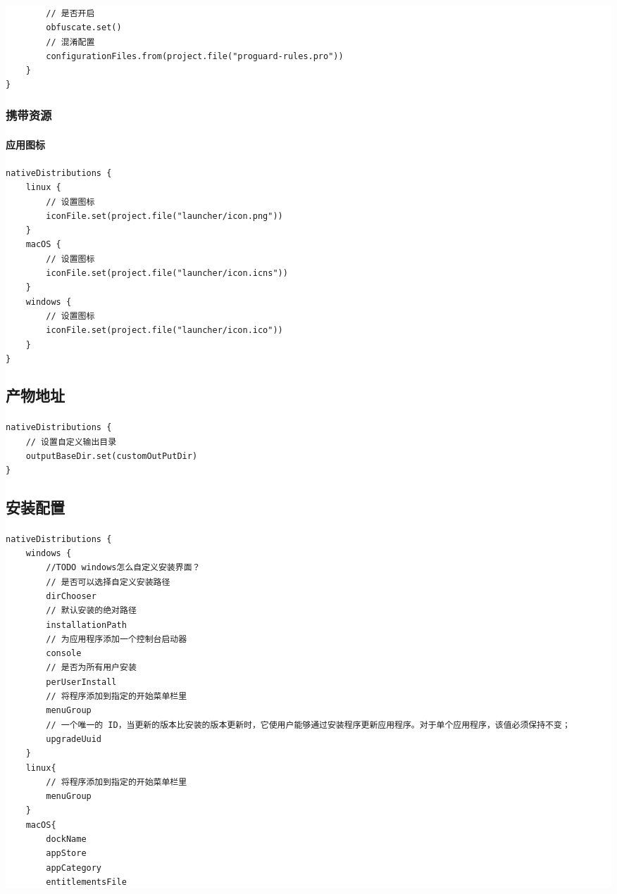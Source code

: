 ```
        // 是否开启
        obfuscate.set()
        // 混淆配置
        configurationFiles.from(project.file("proguard-rules.pro"))
    }
}
```
### 携带资源

#### 应用图标

```
nativeDistributions {
    linux {
        // 设置图标
        iconFile.set(project.file("launcher/icon.png"))
    }
    macOS {
        // 设置图标
        iconFile.set(project.file("launcher/icon.icns"))
    }
    windows {
        // 设置图标
        iconFile.set(project.file("launcher/icon.ico"))
    }
}
```

## 产物地址
```
nativeDistributions {
    // 设置自定义输出目录
    outputBaseDir.set(customOutPutDir)
}
```
## 安装配置
```
nativeDistributions {
    windows {
        //TODO windows怎么自定义安装界面？
        // 是否可以选择自定义安装路径
        dirChooser
        // 默认安装的绝对路径
        installationPath
        // 为应用程序添加一个控制台启动器
        console
        // 是否为所有用户安装
        perUserInstall
        // 将程序添加到指定的开始菜单栏里
        menuGroup
        // 一个唯一的 ID，当更新的版本比安装的版本更新时，它使用户能够通过安装程序更新应用程序。对于单个应用程序，该值必须保持不变；
        upgradeUuid
    }
    linux{
        // 将程序添加到指定的开始菜单栏里
        menuGroup
    }
    macOS{
        dockName
        appStore
        appCategory
        entitlementsFile
```